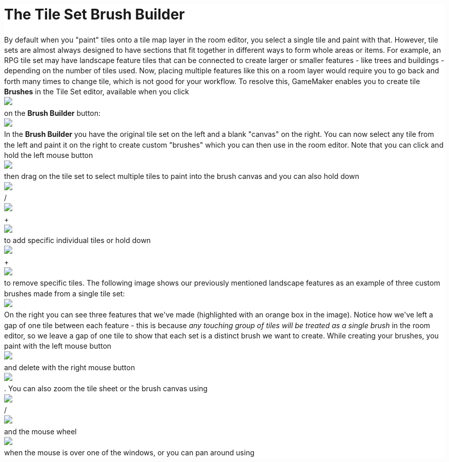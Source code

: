 # The Tile Set Brush Builder

By default when you "paint" tiles onto a tile map layer in the room
editor, you select a single tile and paint with that. However, tile sets
are almost always designed to have sections that fit together in
different ways to form whole areas or items. For example, an RPG tile
set may have landscape feature tiles that can be connected to create
larger or smaller features - like trees and buildings - depending on the
number of tiles used. Now, placing multiple features like this on a room
layer would require you to go back and forth many times to change tile,
which is not good for your workflow. To resolve this, GameMaker enables
you to create tile **Brushes** in the Tile Set editor, available when
you click  
![](https://gms.magecorn.com/Manual/assets/Images/Icons/Icon_LMB.png)  
on the **Brush Builder** button:  
![](https://gms.magecorn.com/Manual/assets/Images/Asset_Editors/Editor_Tilesets_Brushes.png)  
In the **Brush Builder** you have the original tile set on the left and
a blank "canvas" on the right. You can now select any tile from the left
and paint it on the right to create custom "brushes" which you can then
use in the room editor. Note that you can click and hold the left mouse
button  
![](https://gms.magecorn.com/Manual/assets/Images/Icons/Icon_LMB.png)  
then drag on the tile set to select multiple tiles to paint into the
brush canvas and you can also hold down  
![](https://gms.magecorn.com/Manual/assets/Images/Icons/Icon_Ctrl.png)  
/  
![](https://gms.magecorn.com/Manual/assets/Images/Icons/Icon_Cmd.png)  
+  
![](https://gms.magecorn.com/Manual/assets/Images/Icons/Icon_LMB.png)  
to add specific individual tiles or hold down  
![](https://gms.magecorn.com/Manual/assets/Images/Icons/Icon_Alt.png)  
+  
![](https://gms.magecorn.com/Manual/assets/Images/Icons/Icon_LMB.png)  
to remove specific tiles. The following image shows our previously
mentioned landscape features as an example of three custom brushes made
from a single tile set:  
![](https://gms.magecorn.com/Manual/assets/Images/Asset_Editors/Editor_Tilesets_FeaturesBrushes.png)  
On the right you can see three features that we've made (highlighted
with an orange box in the image). Notice how we've left a gap of one
tile between each feature - this is because *any touching group of tiles
will be treated as a single brush* in the room editor, so we leave a gap
of one tile to show that each set is a distinct brush we want to create.
While creating your brushes, you paint with the left mouse button  
![](https://gms.magecorn.com/Manual/assets/Images/Icons/Icon_LMB.png)  
and delete with the right mouse button  
![](https://gms.magecorn.com/Manual/assets/Images/Icons/Icon_RMB.png)  
. You can also zoom the tile sheet or the brush canvas using  
![](https://gms.magecorn.com/Manual/assets/Images/Icons/Icon_Ctrl.png)  
/  
![](https://gms.magecorn.com/Manual/assets/Images/Icons/Icon_Cmd.png)  
and the mouse wheel  
![](https://gms.magecorn.com/Manual/assets/Images/Icons/Icon_MMB.png)  
when the mouse is over one of the windows, or you can pan around using  